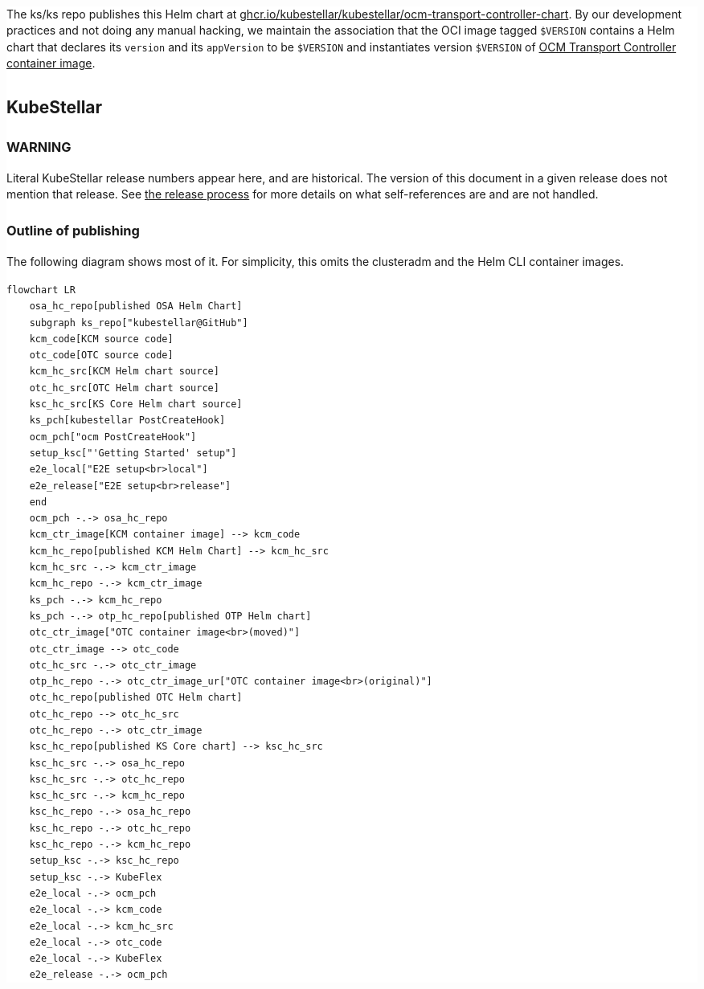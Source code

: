 The ks/ks repo publishes this Helm chart at [ghcr.io/kubestellar/kubestellar/ocm-transport-controller-chart](https://github.com/kubestellar/kubestellar/pkgs/container/kubestellar%2Focm-transport-controller-chart). By our development practices and not doing any manual hacking, we maintain the association that the OCI image tagged `$VERSION` contains a Helm chart that declares its `version` and its `appVersion` to be `$VERSION` and instantiates version `$VERSION` of [OCM Transport Controller container image](#ocm-transport-container-image).

## KubeStellar

### WARNING

Literal KubeStellar release numbers appear here, and are historical. The version of this document in a given release does not mention that release. See [the release process](release.md) for more details on what self-references are and are not handled.

### Outline of publishing

The following diagram shows most of it. For simplicity, this omits the clusteradm and the Helm CLI container images.

```mermaid
flowchart LR
    osa_hc_repo[published OSA Helm Chart]
    subgraph ks_repo["kubestellar@GitHub"]
    kcm_code[KCM source code]
    otc_code[OTC source code]
    kcm_hc_src[KCM Helm chart source]
    otc_hc_src[OTC Helm chart source]
    ksc_hc_src[KS Core Helm chart source]
    ks_pch[kubestellar PostCreateHook]
    ocm_pch["ocm PostCreateHook"]
    setup_ksc["'Getting Started' setup"]
    e2e_local["E2E setup<br>local"]
    e2e_release["E2E setup<br>release"]
    end
    ocm_pch -.-> osa_hc_repo
    kcm_ctr_image[KCM container image] --> kcm_code
    kcm_hc_repo[published KCM Helm Chart] --> kcm_hc_src
    kcm_hc_src -.-> kcm_ctr_image
    kcm_hc_repo -.-> kcm_ctr_image
    ks_pch -.-> kcm_hc_repo
    ks_pch -.-> otp_hc_repo[published OTP Helm chart]
    otc_ctr_image["OTC container image<br>(moved)"]
    otc_ctr_image --> otc_code
    otc_hc_src -.-> otc_ctr_image
    otp_hc_repo -.-> otc_ctr_image_ur["OTC container image<br>(original)"]
    otc_hc_repo[published OTC Helm chart]
    otc_hc_repo --> otc_hc_src
    otc_hc_repo -.-> otc_ctr_image
    ksc_hc_repo[published KS Core chart] --> ksc_hc_src
    ksc_hc_src -.-> osa_hc_repo
    ksc_hc_src -.-> otc_hc_repo
    ksc_hc_src -.-> kcm_hc_repo
    ksc_hc_repo -.-> osa_hc_repo
    ksc_hc_repo -.-> otc_hc_repo
    ksc_hc_repo -.-> kcm_hc_repo
    setup_ksc -.-> ksc_hc_repo
    setup_ksc -.-> KubeFlex
    e2e_local -.-> ocm_pch
    e2e_local -.-> kcm_code
    e2e_local -.-> kcm_hc_src
    e2e_local -.-> otc_code
    e2e_local -.-> KubeFlex
    e2e_release -.-> ocm_pch
```